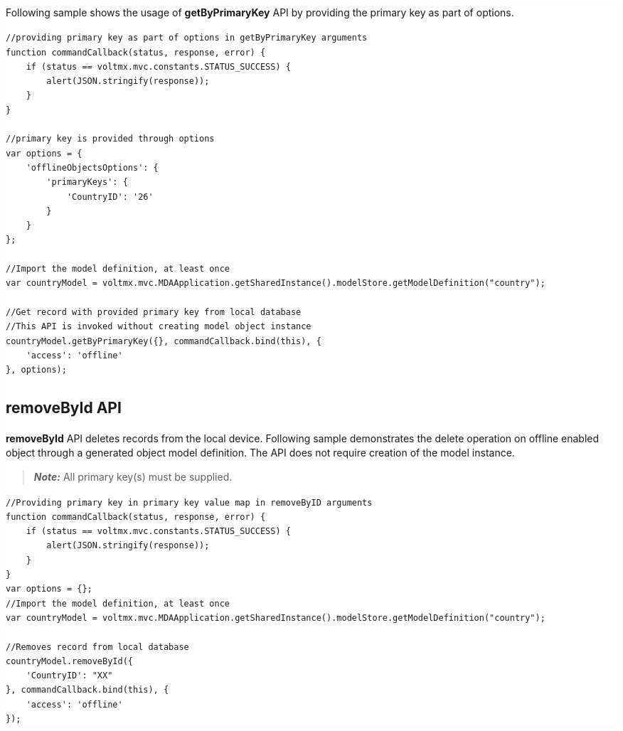 Following sample shows the usage of **getByPrimaryKey** API by providing the primary key as part of options.

```
//providing primary key as part of options in getByPrimaryKey arguments
function commandCallback(status, response, error) {
    if (status == voltmx.mvc.constants.STATUS_SUCCESS) {
        alert(JSON.stringify(response));
    }
}

//primary key is provided through options
var options = {
    'offlineObjectsOptions': {
        'primaryKeys': {
            'CountryID': '26'
        }
    }
};

//Import the model definition, at least once
var countryModel = voltmx.mvc.MDAApplication.getSharedInstance().modelStore.getModelDefinition("country");

//Get record with provided primary key from local database
//This API is invoked without creating model object instance
countryModel.getByPrimaryKey({}, commandCallback.bind(this), {
    'access': 'offline'
}, options);
```

removeById API
--------------

**removeById** API deletes records from the local device. Following sample demonstrates the delete operation on offline enabled object through a generated object model definition. The API does not require creation of the model instance.

> **_Note:_** All primary key(s) must be supplied.

```
//Providing primary key in primary key value map in removeByID arguments
function commandCallback(status, response, error) {
    if (status == voltmx.mvc.constants.STATUS_SUCCESS) {
        alert(JSON.stringify(response));
    }
}
var options = {};
//Import the model definition, at least once
var countryModel = voltmx.mvc.MDAApplication.getSharedInstance().modelStore.getModelDefinition("country");

//Removes record from local database
countryModel.removeById({
    'CountryID': "XX"
}, commandCallback.bind(this), {
    'access': 'offline'
});
```
